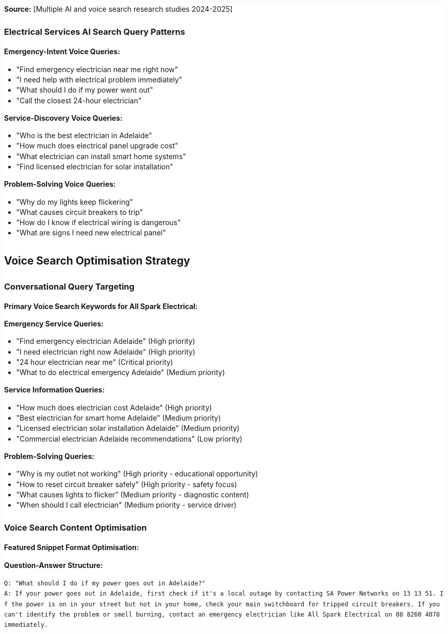 **Source:** [Multiple AI and voice search research studies 2024-2025]

### Electrical Services AI Search Query Patterns

**Emergency-Intent Voice Queries:**
- "Find emergency electrician near me right now"
- "I need help with electrical problem immediately"
- "What should I do if my power went out"
- "Call the closest 24-hour electrician"

**Service-Discovery Voice Queries:**
- "Who is the best electrician in Adelaide"
- "How much does electrical panel upgrade cost"
- "What electrician can install smart home systems"
- "Find licensed electrician for solar installation"

**Problem-Solving Voice Queries:**
- "Why do my lights keep flickering"
- "What causes circuit breakers to trip"
- "How do I know if electrical wiring is dangerous"
- "What are signs I need new electrical panel"

## Voice Search Optimisation Strategy

### Conversational Query Targeting

**Primary Voice Search Keywords for All Spark Electrical:**

**Emergency Service Queries:**
- "Find emergency electrician Adelaide" (High priority)
- "I need electrician right now Adelaide" (High priority)
- "24 hour electrician near me" (Critical priority)
- "What to do electrical emergency Adelaide" (Medium priority)

**Service Information Queries:**
- "How much does electrician cost Adelaide" (High priority)
- "Best electrician for smart home Adelaide" (Medium priority)
- "Licensed electrician solar installation Adelaide" (Medium priority)
- "Commercial electrician Adelaide recommendations" (Low priority)

**Problem-Solving Queries:**
- "Why is my outlet not working" (High priority - educational opportunity)
- "How to reset circuit breaker safely" (High priority - safety focus)
- "What causes lights to flicker" (Medium priority - diagnostic content)
- "When should I call electrician" (Medium priority - service driver)

### Voice Search Content Optimisation

**Featured Snippet Format Optimisation:**

**Question-Answer Structure:**
```
Q: "What should I do if my power goes out in Adelaide?"
A: If your power goes out in Adelaide, first check if it's a local outage by contacting SA Power Networks on 13 13 51. If the power is on in your street but not in your home, check your main switchboard for tripped circuit breakers. If you can't identify the problem or smell burning, contact an emergency electrician like All Spark Electrical on 08 8260 4078 immediately.
```
